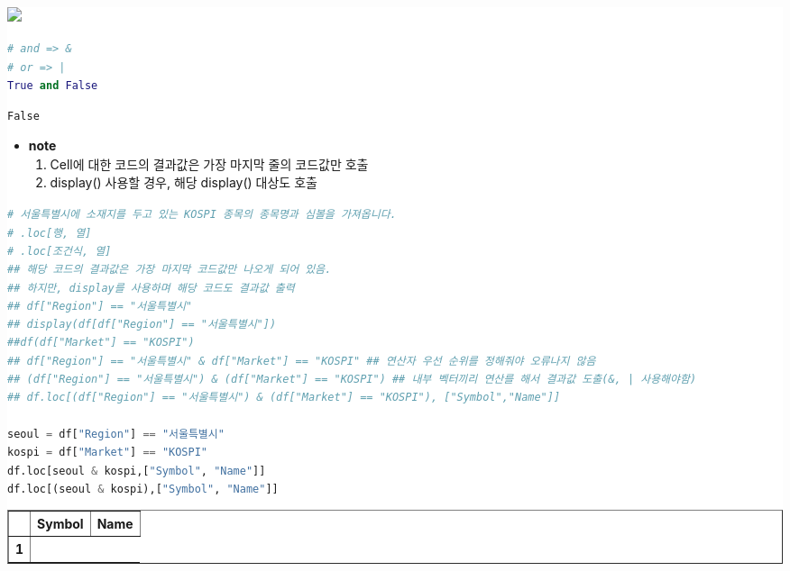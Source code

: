 </table>
</div>



<img src="https://pandas.pydata.org/pandas-docs/stable/_images/03_subset_columns_rows.svg">


```python
# and => &
# or => |
True and False
```




    False



* **note**
    1. Cell에 대한 코드의 결과값은 가장 마지막 줄의 코드값만 호출
    2. display() 사용할 경우, 해당 display() 대상도 호출


```python
# 서울특별시에 소재지를 두고 있는 KOSPI 종목의 종목명과 심볼을 가져옵니다.
# .loc[행, 열]
# .loc[조건식, 열]
## 해당 코드의 결과값은 가장 마지막 코드값만 나오게 되어 있음.
## 하지만, display를 사용하며 해당 코드도 결과값 출력
## df["Region"] == "서울특별시"
## display(df[df["Region"] == "서울특별시"])
##df(df["Market"] == "KOSPI")
## df["Region"] == "서울특별시" & df["Market"] == "KOSPI" ## 연산자 우선 순위를 정해줘야 오류나지 않음
## (df["Region"] == "서울특별시") & (df["Market"] == "KOSPI") ## 내부 벡터끼리 연산를 해서 결과값 도출(&, | 사용해야함)
## df.loc[(df["Region"] == "서울특별시") & (df["Market"] == "KOSPI"), ["Symbol","Name"]]

seoul = df["Region"] == "서울특별시"
kospi = df["Market"] == "KOSPI"
df.loc[seoul & kospi,["Symbol", "Name"]]
df.loc[(seoul & kospi),["Symbol", "Name"]]
```




<div>
<style scoped>
    .dataframe tbody tr th:only-of-type {
        vertical-align: middle;
    }

    .dataframe tbody tr th {
        vertical-align: top;
    }
    
    .dataframe thead th {
        text-align: right;
    }
</style>
<table border="1" class="dataframe">
  <thead>
    <tr style="text-align: right;">
      <th></th>
      <th>Symbol</th>
      <th>Name</th>
    </tr>
  </thead>
  <tbody>
    <tr>
      <th>1</th>